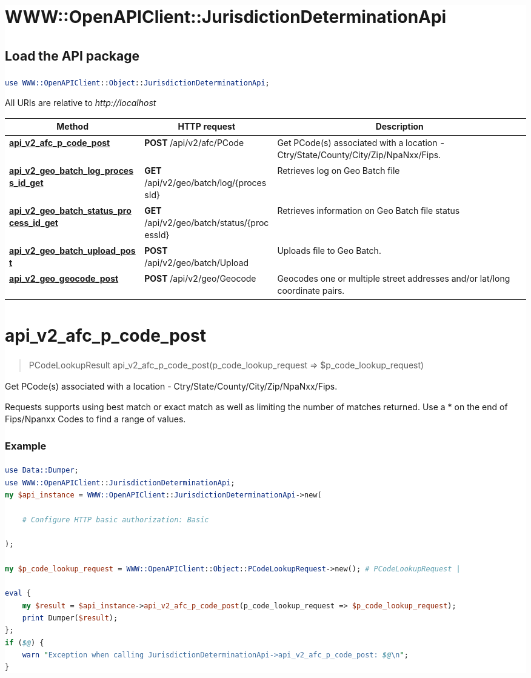 # WWW::OpenAPIClient::JurisdictionDeterminationApi

## Load the API package
```perl
use WWW::OpenAPIClient::Object::JurisdictionDeterminationApi;
```

All URIs are relative to *http://localhost*

Method | HTTP request | Description
------------- | ------------- | -------------
[**api_v2_afc_p_code_post**](JurisdictionDeterminationApi.md#api_v2_afc_p_code_post) | **POST** /api/v2/afc/PCode | Get PCode(s) associated with a location - Ctry/State/County/City/Zip/NpaNxx/Fips.
[**api_v2_geo_batch_log_process_id_get**](JurisdictionDeterminationApi.md#api_v2_geo_batch_log_process_id_get) | **GET** /api/v2/geo/batch/log/{processId} | Retrieves log on Geo Batch file
[**api_v2_geo_batch_status_process_id_get**](JurisdictionDeterminationApi.md#api_v2_geo_batch_status_process_id_get) | **GET** /api/v2/geo/batch/status/{processId} | Retrieves information on Geo Batch file status
[**api_v2_geo_batch_upload_post**](JurisdictionDeterminationApi.md#api_v2_geo_batch_upload_post) | **POST** /api/v2/geo/batch/Upload | Uploads file to Geo Batch.
[**api_v2_geo_geocode_post**](JurisdictionDeterminationApi.md#api_v2_geo_geocode_post) | **POST** /api/v2/geo/Geocode | Geocodes one or multiple street addresses and/or lat/long coordinate pairs.


# **api_v2_afc_p_code_post**
> PCodeLookupResult api_v2_afc_p_code_post(p_code_lookup_request => $p_code_lookup_request)

Get PCode(s) associated with a location - Ctry/State/County/City/Zip/NpaNxx/Fips.

Requests supports using best match or exact match as well as limiting the number of matches returned. Use a * on the end of Fips/Npanxx Codes to find a range of values.

### Example 
```perl
use Data::Dumper;
use WWW::OpenAPIClient::JurisdictionDeterminationApi;
my $api_instance = WWW::OpenAPIClient::JurisdictionDeterminationApi->new(

    # Configure HTTP basic authorization: Basic
    
);

my $p_code_lookup_request = WWW::OpenAPIClient::Object::PCodeLookupRequest->new(); # PCodeLookupRequest | 

eval { 
    my $result = $api_instance->api_v2_afc_p_code_post(p_code_lookup_request => $p_code_lookup_request);
    print Dumper($result);
};
if ($@) {
    warn "Exception when calling JurisdictionDeterminationApi->api_v2_afc_p_code_post: $@\n";
}
```
